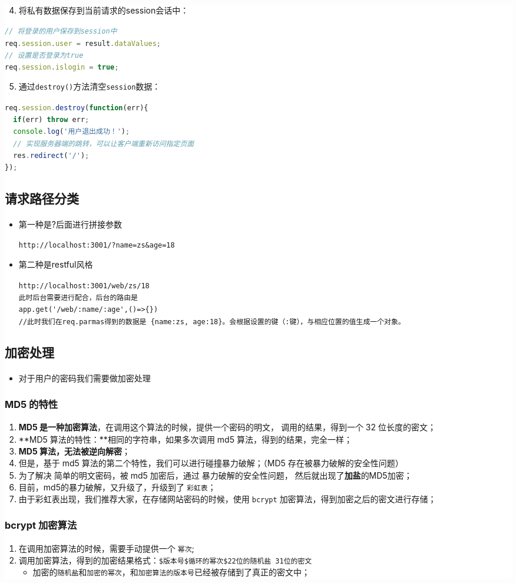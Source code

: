 4. 将私有数据保存到当前请求的session会话中：

```js
// 将登录的用户保存到session中
req.session.user = result.dataValues;
// 设置是否登录为true
req.session.islogin = true;
```

5. 通过`destroy()`方法清空`session`数据：

```js
req.session.destroy(function(err){
  if(err) throw err;
  console.log('用户退出成功！');
  // 实现服务器端的跳转，可以让客户端重新访问指定页面
  res.redirect('/');
});
```

## 请求路径分类

- 第一种是?后面进行拼接参数 

  ~~~
  http://localhost:3001/?name=zs&age=18
  ~~~

- 第二种是restful风格

  ~~~
  http://localhost:3001/web/zs/18
  此时后台需要进行配合，后台的路由是
  app.get('/web/:name/:age',()=>{})
  //此时我们在req.parmas得到的数据是 {name:zs, age:18}。会根据设置的键（:键），与相应位置的值生成一个对象。
  ~~~

## 加密处理

- 对于用户的密码我们需要做加密处理

### MD5 的特性

1. **MD5 是一种加密算法**，在调用这个算法的时候，提供一个密码的明文， 调用的结果，得到一个 32 位长度的密文；
2. **MD5 算法的特性：**相同的字符串，如果多次调用 md5 算法，得到的结果，完全一样；
3. **MD5 算法，无法被逆向解密**；
4. 但是，基于 md5 算法的第二个特性，我们可以进行碰撞暴力破解；（MD5 存在被暴力破解的安全性问题）
5. 为了解决 简单的明文密码，被 md5 加密后，通过 暴力破解的安全性问题， 然后就出现了**加盐**的MD5加密；
6. 目前，md5的暴力破解，又升级了，升级到了 `彩虹表`；
7. 由于彩虹表出现，我们推荐大家，在存储网站密码的时候，使用 `bcrypt` 加密算法，得到加密之后的密文进行存储；

### bcrypt 加密算法

1. 在调用加密算法的时候，需要手动提供一个 `幂次`;
2. 调用加密算法，得到的加密结果格式：`$版本号$循环的幂次$22位的随机盐 31位的密文`
   - 加密的`随机盐`和`加密的幂次`，和`加密算法的版本号`已经被存储到了真正的密文中；
